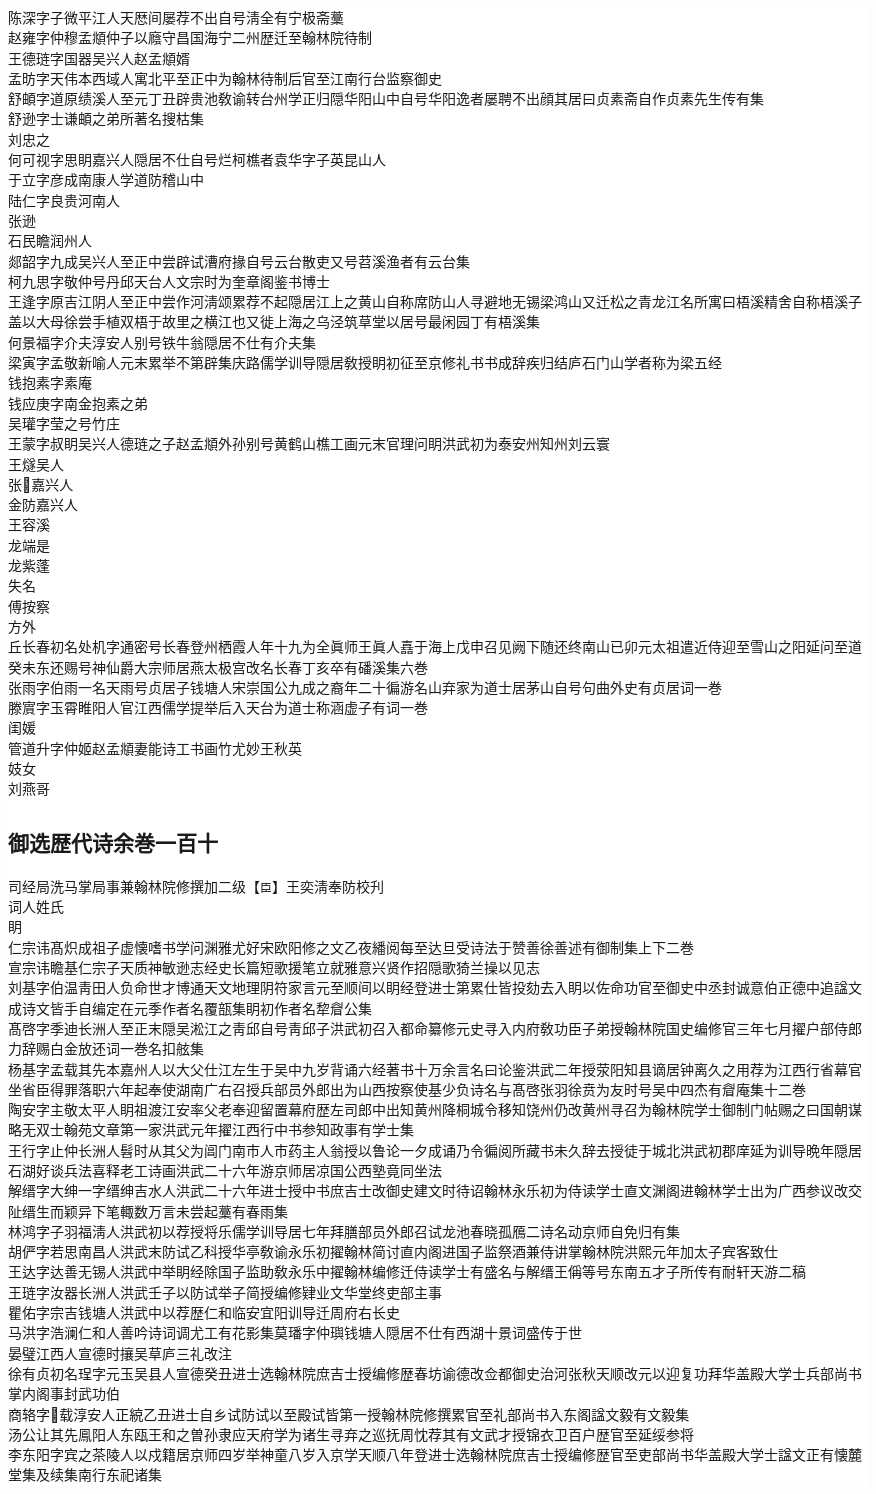 陈深字子微平江人天厯间屡荐不出自号淸全有宁极斋藳  
赵雍字仲穆孟頫仲子以廕守昌国海宁二州歴迁至翰林院待制  
王德琏字国器吴兴人赵孟頫婿  
孟昉字天伟本西域人寓北平至正中为翰林待制后官至江南行台监察御史  
舒頔字道原绩溪人至元丁丑辟贵池敎谕转台州学正归隠华阳山中自号华阳逸者屡聘不出顔其居曰贞素斋自作贞素先生传有集  
舒逊字士谦頔之弟所著名搜枯集  
刘忠之  
何可视字思眀嘉兴人隠居不仕自号烂柯樵者袁华字子英昆山人  
于立字彦成南康人学道防稽山中  
陆仁字良贵河南人  
张逊  
石民瞻润州人  
郯韶字九成吴兴人至正中尝辟试漕府掾自号云台散吏又号苕溪渔者有云台集  
柯九思字敬仲号丹邱天台人文宗时为奎章阁鉴书博士  
王逢字原吉江阴人至正中尝作河淸颂累荐不起隠居江上之黄山自称席防山人寻避地无锡梁鸿山又迁松之青龙江名所寓曰梧溪精舍自称梧溪子盖以大母徐尝手植双梧于故里之横江也又徙上海之乌泾筑草堂以居号最闲园丁有梧溪集  
何景福字介夫淳安人别号铁牛翁隠居不仕有介夫集  
梁寅字孟敬新喻人元末累举不第辟集庆路儒学训导隠居敎授眀初征至京修礼书书成辞疾归结庐石门山学者称为梁五经  
钱抱素字素庵  
钱应庚字南金抱素之弟  
吴瓘字莹之号竹庄  
王蒙字叔眀吴兴人德琏之子赵孟頫外孙别号黄鹤山樵工画元末官理问眀洪武初为泰安州知州刘云寰  
王燧吴人  
张嘉兴人  
金防嘉兴人  
王容溪  
龙端是  
龙紫蓬  
失名  
傅按察  
方外  
丘长春初名处机字通密号长春登州栖霞人年十九为全眞师王眞人嚞于海上戊申召见阙下随还终南山已卯元太祖遣近侍迎至雪山之阳延问至道癸未东还赐号神仙爵大宗师居燕太极宫改名长春丁亥卒有磻溪集六巻  
张雨字伯雨一名天雨号贞居子钱塘人宋崇国公九成之裔年二十徧游名山弃家为道士居茅山自号句曲外史有贞居词一巻  
滕賔字玉霄睢阳人官江西儒学提举后入天台为道士称涵虚子有词一巻  
闺媛  
管道升字仲姬赵孟頫妻能诗工书画竹尤妙王秋英  
妓女  
刘燕哥  

## 御选歴代诗余巻一百十  

司经局洗马掌局事兼翰林院修撰加二级【`臣`】王奕淸奉防校刋  
词人姓氏  
眀  
仁宗讳髙炽成祖子虚懐嗜书学问渊雅尤好宋欧阳修之文乙夜繙阅每至达旦受诗法于赞善徐善述有御制集上下二巻  
宣宗讳瞻基仁宗子天质神敏逊志经史长篇短歌援笔立就雅意兴贤作招隠歌猗兰操以见志  
刘基字伯温靑田人负命世才博通天文地理阴符家言元至顺间以眀经登进士第累仕皆投劾去入眀以佐命功官至御史中丞封诚意伯正德中追諡文成诗文皆手自编定在元季作者名覆瓿集眀初作者名犂睂公集  
髙啓字季迪长洲人至正末隠吴淞江之靑邱自号靑邱子洪武初召入都命纂修元史寻入内府敎功臣子弟授翰林院国史编修官三年七月擢户部侍郎力辞赐白金放还词一巻名扣舷集  
杨基字孟载其先本嘉州人以大父仕江左生于吴中九岁背诵六经著书十万余言名曰论鉴洪武二年授荥阳知县谪居钟离久之用荐为江西行省幕官坐省臣得罪落职六年起奉使湖南广右召授兵部员外郎出为山西按察使基少负诗名与髙啓张羽徐贲为友时号吴中四杰有睂庵集十二巻  
陶安字主敬太平人眀祖渡江安率父老奉迎留置幕府歴左司郎中出知黄州降桐城令移知饶州仍改黄州寻召为翰林院学士御制门帖赐之曰国朝谋略无双士翰苑文章第一家洪武元年擢江西行中书参知政事有学士集  
王行字止仲长洲人髫时从其父为阊门南市人市药主人翁授以鲁论一夕成诵乃令徧阅所藏书未久辞去授徒于城北洪武初郡庠延为训导晩年隠居石湖好谈兵法喜释老工诗画洪武二十六年游京师居凉国公西塾竟同坐法  
解缙字大绅一字缙绅吉水人洪武二十六年进士授中书庶吉士改御史建文时待诏翰林永乐初为侍读学士直文渊阁进翰林学士出为广西参议改交阯缙生而颖异下笔輙数万言未尝起藳有春雨集  
林鸿字子羽福淸人洪武初以荐授将乐儒学训导居七年拜膳部员外郎召试龙池春晓孤鴈二诗名动京师自免归有集  
胡俨字若思南昌人洪武末防试乙科授华亭敎谕永乐初擢翰林简讨直内阁进国子监祭酒兼侍讲掌翰林院洪熙元年加太子宾客致仕  
王达字达善无锡人洪武中举眀经除国子监助敎永乐中擢翰林编修迁侍读学士有盛名与解缙王偁等号东南五才子所传有耐轩天游二稿  
王琏字汝器长洲人洪武壬子以防试举子简授编修肄业文华堂终吏部主事  
瞿佑字宗吉钱塘人洪武中以荐歴仁和临安宜阳训导迁周府右长史  
马洪字浩澜仁和人善吟诗词调尤工有花影集莫璠字仲璵钱塘人隠居不仕有西湖十景词盛传于世  
晏璧江西人宣德时攘吴草庐三礼改注  
徐有贞初名珵字元玉吴县人宣德癸丑进士选翰林院庶吉士授编修歴春坊谕德改佥都御史治河张秋天顺改元以迎复功拜华盖殿大学士兵部尚书掌内阁事封武功伯  
商辂字载淳安人正綂乙丑进士自乡试防试以至殿试皆第一授翰林院修撰累官至礼部尚书入东阁諡文毅有文毅集  
汤公让其先鳯阳人东瓯王和之曽孙隶应天府学为诸生寻弃之巡抚周忱荐其有文武才授锦衣卫百户歴官至延绥参将  
李东阳字宾之茶陵人以戍籍居京师四岁举神童八岁入京学天顺八年登进士选翰林院庶吉士授编修歴官至吏部尚书华盖殿大学士諡文正有懐麓堂集及续集南行东祀诸集  